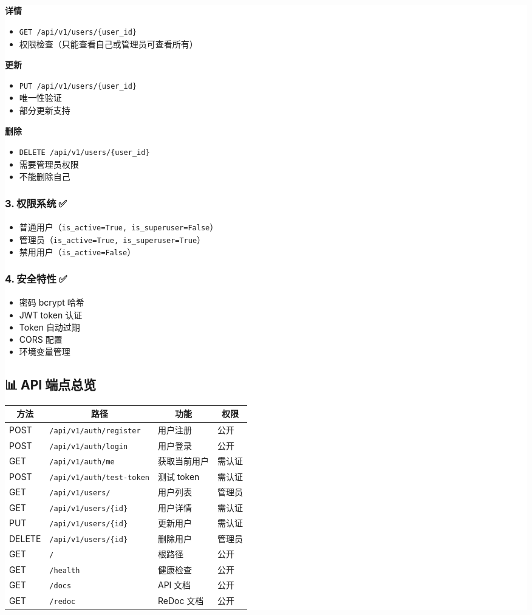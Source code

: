 **详情**
- `GET /api/v1/users/{user_id}`
- 权限检查（只能查看自己或管理员可查看所有）

**更新**
- `PUT /api/v1/users/{user_id}`
- 唯一性验证
- 部分更新支持

**删除**
- `DELETE /api/v1/users/{user_id}`
- 需要管理员权限
- 不能删除自己

### 3. 权限系统 ✅

- 普通用户（`is_active=True, is_superuser=False`）
- 管理员（`is_active=True, is_superuser=True`）
- 禁用用户（`is_active=False`）

### 4. 安全特性 ✅

- 密码 bcrypt 哈希
- JWT token 认证
- Token 自动过期
- CORS 配置
- 环境变量管理

## 📊 API 端点总览

| 方法 | 路径 | 功能 | 权限 |
|------|------|------|------|
| POST | `/api/v1/auth/register` | 用户注册 | 公开 |
| POST | `/api/v1/auth/login` | 用户登录 | 公开 |
| GET | `/api/v1/auth/me` | 获取当前用户 | 需认证 |
| POST | `/api/v1/auth/test-token` | 测试 token | 需认证 |
| GET | `/api/v1/users/` | 用户列表 | 管理员 |
| GET | `/api/v1/users/{id}` | 用户详情 | 需认证 |
| PUT | `/api/v1/users/{id}` | 更新用户 | 需认证 |
| DELETE | `/api/v1/users/{id}` | 删除用户 | 管理员 |
| GET | `/` | 根路径 | 公开 |
| GET | `/health` | 健康检查 | 公开 |
| GET | `/docs` | API 文档 | 公开 |
| GET | `/redoc` | ReDoc 文档 | 公开 |
